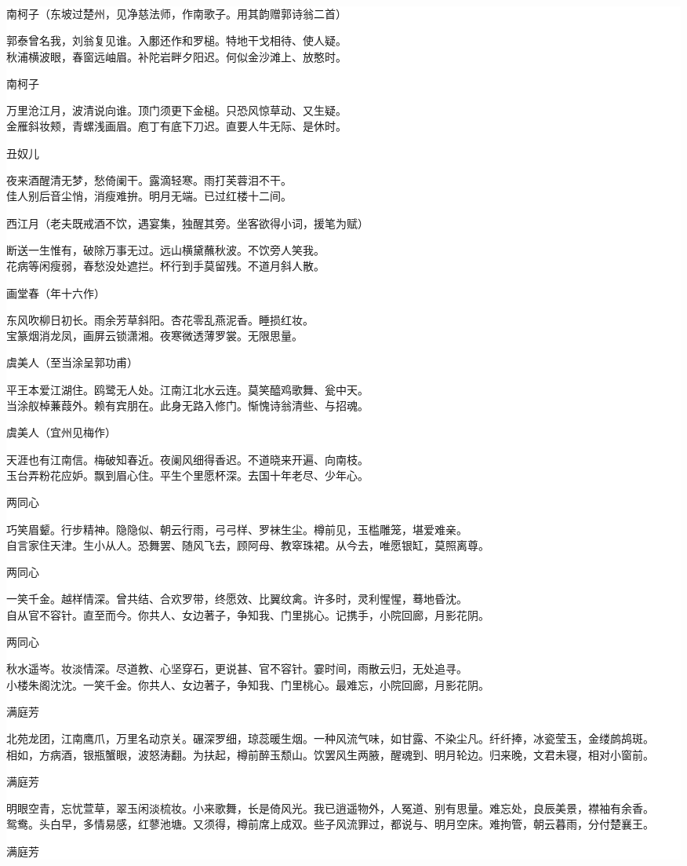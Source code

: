 南柯子（东坡过楚州，见净慈法师，作南歌子。用其韵赠郭诗翁二首）  

郭泰曾名我，刘翁复见谁。入鄽还作和罗槌。特地干戈相待、使人疑。  
秋浦横波眼，春窗远岫眉。补陀岩畔夕阳迟。何似金沙滩上、放憨时。  

南柯子  

万里沧江月，波清说向谁。顶门须更下金槌。只恐风惊草动、又生疑。  
金雁斜妆颊，青螺浅画眉。庖丁有底下刀迟。直要人牛无际、是休时。  

丑奴儿  

夜来酒醒清无梦，愁倚阑干。露滴轻寒。雨打芙蓉泪不干。  
佳人别后音尘悄，消瘦难拚。明月无端。已过红楼十二间。  

西江月（老夫既戒酒不饮，遇宴集，独醒其旁。坐客欲得小词，援笔为赋）  

断送一生惟有，破除万事无过。远山横黛蘸秋波。不饮旁人笑我。  
花病等闲瘦弱，春愁没处遮拦。杯行到手莫留残。不道月斜人散。  

画堂春（年十六作）  

东风吹柳日初长。雨余芳草斜阳。杏花零乱燕泥香。睡损红妆。  
宝篆烟消龙凤，画屏云锁潇湘。夜寒微透薄罗裳。无限思量。  

虞美人（至当涂呈郭功甫）  

平王本爱江湖住。鸥鹭无人处。江南江北水云连。莫笑醯鸡歌舞、瓮中天。  
当涂舣棹蒹葭外。赖有宾朋在。此身无路入修门。惭愧诗翁清些、与招魂。  

虞美人（宜州见梅作）  

天涯也有江南信。梅破知春近。夜阑风细得香迟。不道晓来开遍、向南枝。  
玉台弄粉花应妒。飘到眉心住。平生个里愿杯深。去国十年老尽、少年心。  

两同心  

巧笑眉颦。行步精神。隐隐似、朝云行雨，弓弓样、罗袜生尘。樽前见，玉槛雕笼，堪爱难亲。  
自言家住天津。生小从人。恐舞罢、随风飞去，顾阿母、教窣珠裙。从今去，唯愿银缸，莫照离尊。  

两同心  

一笑千金。越样情深。曾共结、合欢罗带，终愿效、比翼纹禽。许多时，灵利惺惺，蓦地昏沈。  
自从官不容针。直至而今。你共人、女边著子，争知我、门里挑心。记携手，小院回廊，月影花阴。  

两同心  

秋水遥岑。妆淡情深。尽道教、心坚穿石，更说甚、官不容针。霎时间，雨散云归，无处追寻。  
小楼朱阁沈沈。一笑千金。你共人、女边著子，争知我、门里桃心。最难忘，小院回廊，月影花阴。  

满庭芳  

北苑龙团，江南鹰爪，万里名动京关。碾深罗细，琼蕊暖生烟。一种风流气味，如甘露、不染尘凡。纤纤捧，冰瓷莹玉，金缕鹧鸪斑。  
相如，方病酒，银瓶蟹眼，波怒涛翻。为扶起，樽前醉玉颓山。饮罢风生两腋，醒魂到、明月轮边。归来晚，文君未寝，相对小窗前。  

满庭芳  

明眼空青，忘忧萱草，翠玉闲淡梳妆。小来歌舞，长是倚风光。我已逍遥物外，人冤道、别有思量。难忘处，良辰美景，襟袖有余香。  
鸳鸯。头白早，多情易感，红蓼池塘。又须得，樽前席上成双。些子风流罪过，都说与、明月空床。难拘管，朝云暮雨，分付楚襄王。  

满庭芳  
